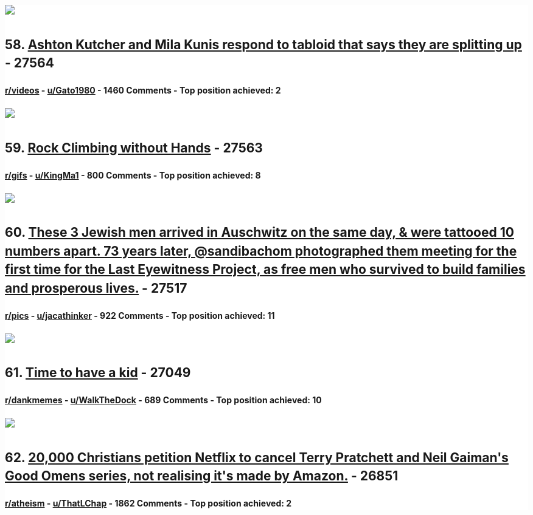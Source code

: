 <a href="https://i.redd.it/umffunvuti531.jpg"><img src="https://b.thumbs.redditmedia.com/FPETlZhxwrLq9mlEM32DngEjqGFd0arI_6TqrQdkI_I.jpg"></img></a>

## 58. [Ashton Kutcher and Mila Kunis respond to tabloid that says they are splitting up](http://reddit.com/r/videos/comments/c2ugye/ashton_kutcher_and_mila_kunis_respond_to_tabloid/) - 27564
#### [r/videos](http://reddit.com/r/videos) - [u/Gato1980](http://reddit.com/u/Gato1980) - 1460 Comments - Top position achieved: 2

<a href="https://www.youtube.com/watch?v=tXSMdFwckNs"><img src="https://b.thumbs.redditmedia.com/BZYOM-bBZA4t4Cxbl7SCdrboe18I_8tCQOZtjUv12EQ.jpg"></img></a>

## 59. [Rock Climbing without Hands](http://reddit.com/r/gifs/comments/c2vcn5/rock_climbing_without_hands/) - 27563
#### [r/gifs](http://reddit.com/r/gifs) - [u/KingMa1](http://reddit.com/u/KingMa1) - 800 Comments - Top position achieved: 8

<a href="https://gfycat.com/kaleidoscopicfemalekitten"><img src="https://b.thumbs.redditmedia.com/3ZcsHe112ryZPCWY9jdhjDttzKBwnVwh9YOH6TF2CHg.jpg"></img></a>

## 60. [These 3 Jewish men arrived in Auschwitz on the same day, &amp; were tattooed 10 numbers apart. 73 years later, @sandibachom photographed them meeting for the first time for the Last Eyewitness Project, as free men who survived to build families and prosperous lives.](http://reddit.com/r/pics/comments/c2wvrr/these_3_jewish_men_arrived_in_auschwitz_on_the/) - 27517
#### [r/pics](http://reddit.com/r/pics) - [u/jacathinker](http://reddit.com/u/jacathinker) - 922 Comments - Top position achieved: 11

<a href="https://i.redd.it/4hf675rgxi531.jpg"><img src="https://b.thumbs.redditmedia.com/wNRKLXrOuZKmTIZpZw1Zz-ifpvRIa89At59A9TWMtHs.jpg"></img></a>

## 61. [Time to have a kid](http://reddit.com/r/dankmemes/comments/c33jst/time_to_have_a_kid/) - 27049
#### [r/dankmemes](http://reddit.com/r/dankmemes) - [u/WalkTheDock](http://reddit.com/u/WalkTheDock) - 689 Comments - Top position achieved: 10

<a href="https://i.redd.it/wi5xv2n1sl531.jpg"><img src="https://b.thumbs.redditmedia.com/cD-P9hObQ6Z_eIlTTVUPyf9NPxIV5FGUisfKCFdt_8I.jpg"></img></a>

## 62. [20,000 Christians petition Netflix to cancel Terry Pratchett and Neil Gaiman's Good Omens series, not realising it's made by Amazon.](http://reddit.com/r/atheism/comments/c2uz0b/20000_christians_petition_netflix_to_cancel_terry/) - 26851
#### [r/atheism](http://reddit.com/r/atheism) - [u/ThatLChap](http://reddit.com/u/ThatLChap) - 1862 Comments - Top position achieved: 2

